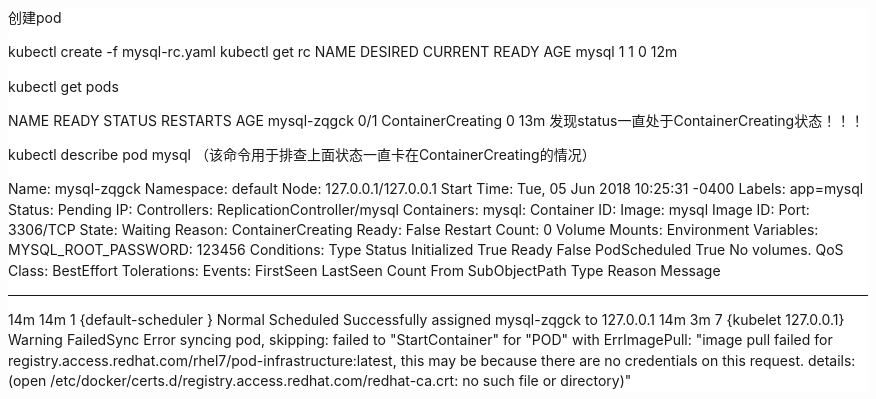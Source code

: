 创建pod

kubectl create -f mysql-rc.yaml
kubectl get rc
NAME      DESIRED   CURRENT   READY     AGE
mysql     1         1         0         12m



kubectl get pods

NAME          READY     STATUS              RESTARTS   AGE
mysql-zqgck   0/1       ContainerCreating   0          13m
发现status一直处于ContainerCreating状态！！！

kubectl describe pod mysql （该命令用于排查上面状态一直卡在ContainerCreating的情况）

Name:       mysql-zqgck
Namespace:  default
Node:       127.0.0.1/127.0.0.1
Start Time: Tue, 05 Jun 2018 10:25:31 -0400
Labels:     app=mysql
Status:     Pending
IP:
Controllers:    ReplicationController/mysql
Containers:
  mysql:
    Container ID:
    Image:      mysql
    Image ID:
    Port:       3306/TCP
    State:      Waiting
      Reason:       ContainerCreating
    Ready:      False
    Restart Count:  0
    Volume Mounts:  <none>
    Environment Variables:
      MYSQL_ROOT_PASSWORD:  123456
Conditions:
  Type      Status
  Initialized   True
  Ready     False
  PodScheduled  True
No volumes.
QoS Class:  BestEffort
Tolerations:    <none>
Events:
  FirstSeen LastSeen    Count   From            SubObjectPath   Type        Reason      Message
  --------- --------    -----   ----            -------------   --------    ------      -------
  14m       14m     1   {default-scheduler }            Normal      Scheduled   Successfully assigned mysql-zqgck to 127.0.0.1
  14m       3m      7   {kubelet 127.0.0.1}         Warning     FailedSync  Error syncing pod, skipping: failed to "StartContainer" for "POD" with ErrImagePull: "image pull failed for registry.access.redhat.com/rhel7/pod-infrastructure:latest, this may be because there are no credentials on this request.  details: (open /etc/docker/certs.d/registry.access.redhat.com/redhat-ca.crt: no such file or directory)"
